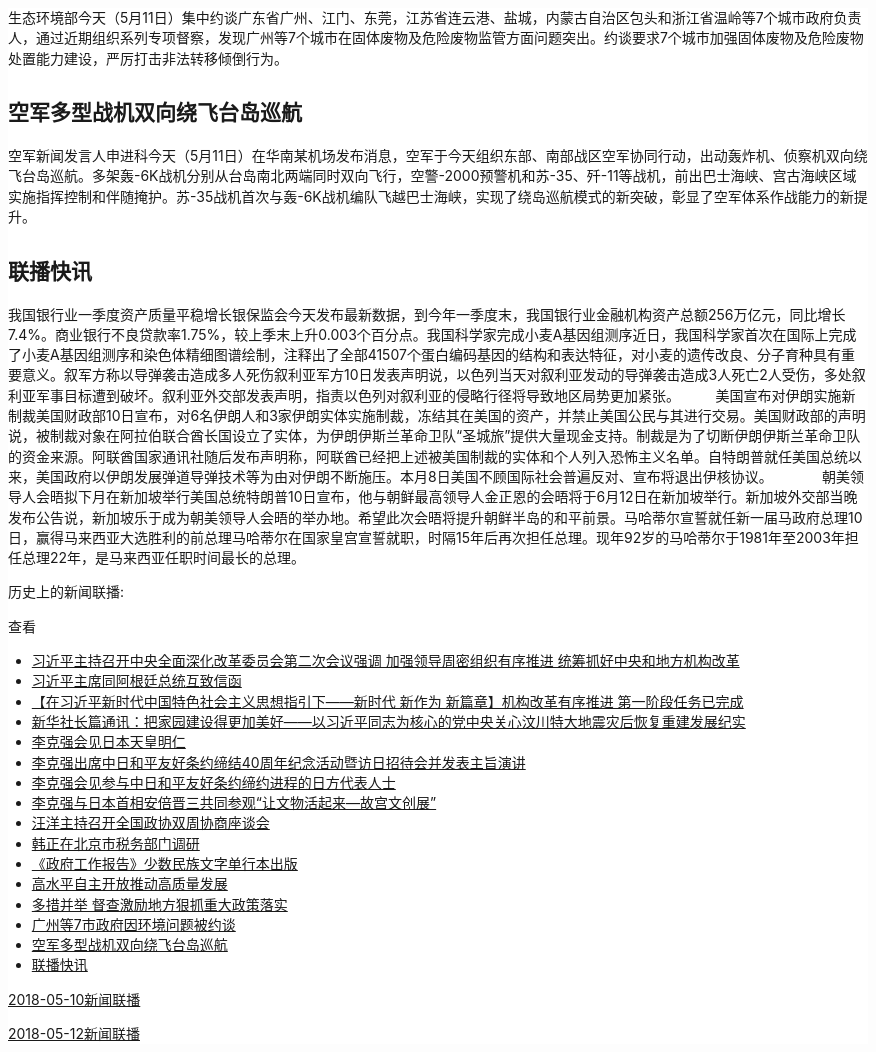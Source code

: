
生态环境部今天（5月11日）集中约谈广东省广州、江门、东莞，江苏省连云港、盐城，内蒙古自治区包头和浙江省温岭等7个城市政府负责人，通过近期组织系列专项督察，发现广州等7个城市在固体废物及危险废物监管方面问题突出。约谈要求7个城市加强固体废物及危险废物处置能力建设，严厉打击非法转移倾倒行为。


## 空军多型战机双向绕飞台岛巡航


空军新闻发言人申进科今天（5月11日）在华南某机场发布消息，空军于今天组织东部、南部战区空军协同行动，出动轰炸机、侦察机双向绕飞台岛巡航。多架轰-6K战机分别从台岛南北两端同时双向飞行，空警-2000预警机和苏-35、歼-11等战机，前出巴士海峡、宫古海峡区域实施指挥控制和伴随掩护。苏-35战机首次与轰-6K战机编队飞越巴士海峡，实现了绕岛巡航模式的新突破，彰显了空军体系作战能力的新提升。


## 联播快讯


我国银行业一季度资产质量平稳增长银保监会今天发布最新数据，到今年一季度末，我国银行业金融机构资产总额256万亿元，同比增长7.4%。商业银行不良贷款率1.75%，较上季末上升0.003个百分点。我国科学家完成小麦A基因组测序近日，我国科学家首次在国际上完成了小麦A基因组测序和染色体精细图谱绘制，注释出了全部41507个蛋白编码基因的结构和表达特征，对小麦的遗传改良、分子育种具有重要意义。叙军方称以导弹袭击造成多人死伤叙利亚军方10日发表声明说，以色列当天对叙利亚发动的导弹袭击造成3人死亡2人受伤，多处叙利亚军事目标遭到破坏。叙利亚外交部发表声明，指责以色列对叙利亚的侵略行径将导致地区局势更加紧张。         美国宣布对伊朗实施新制裁美国财政部10日宣布，对6名伊朗人和3家伊朗实体实施制裁，冻结其在美国的资产，并禁止美国公民与其进行交易。美国财政部的声明说，被制裁对象在阿拉伯联合酋长国设立了实体，为伊朗伊斯兰革命卫队“圣城旅”提供大量现金支持。制裁是为了切断伊朗伊斯兰革命卫队的资金来源。阿联酋国家通讯社随后发布声明称，阿联酋已经把上述被美国制裁的实体和个人列入恐怖主义名单。自特朗普就任美国总统以来，美国政府以伊朗发展弹道导弹技术等为由对伊朗不断施压。本月8日美国不顾国际社会普遍反对、宣布将退出伊核协议。 　        朝美领导人会晤拟下月在新加坡举行美国总统特朗普10日宣布，他与朝鲜最高领导人金正恩的会晤将于6月12日在新加坡举行。新加坡外交部当晚发布公告说，新加坡乐于成为朝美领导人会晤的举办地。希望此次会晤将提升朝鲜半岛的和平前景。马哈蒂尔宣誓就任新一届马政府总理10日，赢得马来西亚大选胜利的前总理马哈蒂尔在国家皇宫宣誓就职，时隔15年后再次担任总理。现年92岁的马哈蒂尔于1981年至2003年担任总理22年，是马来西亚任职时间最长的总理。






历史上的新闻联播:

 查看
 

* [习近平主持召开中央全面深化改革委员会第二次会议强调 加强领导周密组织有序推进 统筹抓好中央和地方机构改革](#习近平主持召开中央全面深化改革委员会第二次会议强调-加强领导周密组织有序推进-统筹抓好中央和地方机构改革)
* [习近平主席同阿根廷总统互致信函](#习近平主席同阿根廷总统互致信函)
* [【在习近平新时代中国特色社会主义思想指引下——新时代 新作为 新篇章】机构改革有序推进 第一阶段任务已完成](#【在习近平新时代中国特色社会主义思想指引下——新时代-新作为-新篇章】机构改革有序推进-第一阶段任务已完成)
* [新华社长篇通讯：把家园建设得更加美好——以习近平同志为核心的党中央关心汶川特大地震灾后恢复重建发展纪实](#新华社长篇通讯：把家园建设得更加美好——以习近平同志为核心的党中央关心汶川特大地震灾后恢复重建发展纪实)
* [李克强会见日本天皇明仁](#李克强会见日本天皇明仁)
* [李克强出席中日和平友好条约缔结40周年纪念活动暨访日招待会并发表主旨演讲](#李克强出席中日和平友好条约缔结40周年纪念活动暨访日招待会并发表主旨演讲)
* [李克强会见参与中日和平友好条约缔约进程的日方代表人士](#李克强会见参与中日和平友好条约缔约进程的日方代表人士)
* [李克强与日本首相安倍晋三共同参观“让文物活起来—故宫文创展”](#李克强与日本首相安倍晋三共同参观“让文物活起来—故宫文创展”)
* [汪洋主持召开全国政协双周协商座谈会](#汪洋主持召开全国政协双周协商座谈会)
* [韩正在北京市税务部门调研](#韩正在北京市税务部门调研)
* [《政府工作报告》少数民族文字单行本出版](#《政府工作报告》少数民族文字单行本出版)
* [高水平自主开放推动高质量发展](#高水平自主开放推动高质量发展)
* [多措并举 督查激励地方狠抓重大政策落实](#多措并举-督查激励地方狠抓重大政策落实)
* [广州等7市政府因环境问题被约谈](#广州等7市政府因环境问题被约谈)
* [空军多型战机双向绕飞台岛巡航](#空军多型战机双向绕飞台岛巡航)
* [联播快讯](#联播快讯)






[2018-05-10新闻联播](/xinwenlianbo/20180510)


[2018-05-12新闻联播](/xinwenlianbo/20180512)




